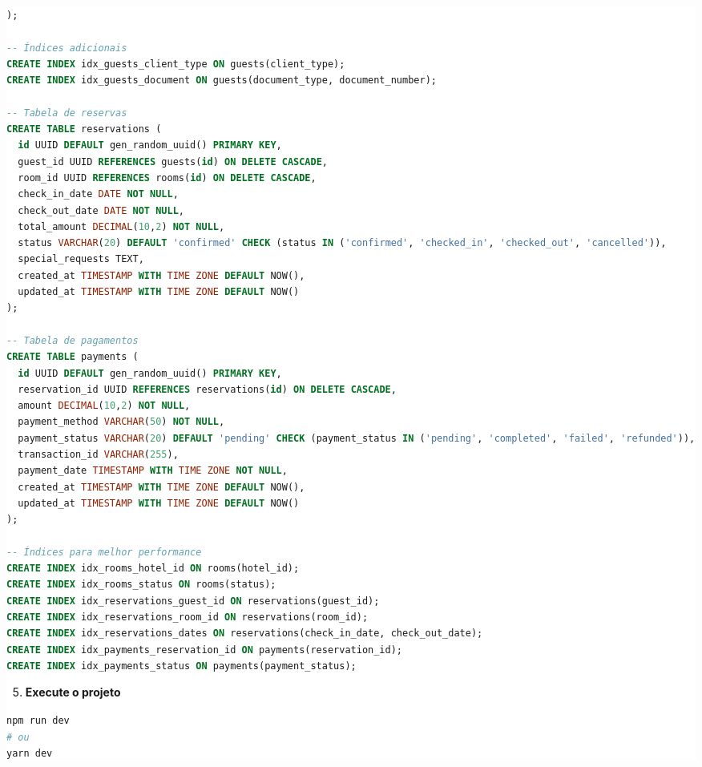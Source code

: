 ```sql
);

-- Índices adicionais
CREATE INDEX idx_guests_client_type ON guests(client_type);
CREATE INDEX idx_guests_document ON guests(document_type, document_number);

-- Tabela de reservas
CREATE TABLE reservations (
  id UUID DEFAULT gen_random_uuid() PRIMARY KEY,
  guest_id UUID REFERENCES guests(id) ON DELETE CASCADE,
  room_id UUID REFERENCES rooms(id) ON DELETE CASCADE,
  check_in_date DATE NOT NULL,
  check_out_date DATE NOT NULL,
  total_amount DECIMAL(10,2) NOT NULL,
  status VARCHAR(20) DEFAULT 'confirmed' CHECK (status IN ('confirmed', 'checked_in', 'checked_out', 'cancelled')),
  special_requests TEXT,
  created_at TIMESTAMP WITH TIME ZONE DEFAULT NOW(),
  updated_at TIMESTAMP WITH TIME ZONE DEFAULT NOW()
);

-- Tabela de pagamentos
CREATE TABLE payments (
  id UUID DEFAULT gen_random_uuid() PRIMARY KEY,
  reservation_id UUID REFERENCES reservations(id) ON DELETE CASCADE,
  amount DECIMAL(10,2) NOT NULL,
  payment_method VARCHAR(50) NOT NULL,
  payment_status VARCHAR(20) DEFAULT 'pending' CHECK (payment_status IN ('pending', 'completed', 'failed', 'refunded')),
  transaction_id VARCHAR(255),
  payment_date TIMESTAMP WITH TIME ZONE NOT NULL,
  created_at TIMESTAMP WITH TIME ZONE DEFAULT NOW(),
  updated_at TIMESTAMP WITH TIME ZONE DEFAULT NOW()
);

-- Índices para melhor performance
CREATE INDEX idx_rooms_hotel_id ON rooms(hotel_id);
CREATE INDEX idx_rooms_status ON rooms(status);
CREATE INDEX idx_reservations_guest_id ON reservations(guest_id);
CREATE INDEX idx_reservations_room_id ON reservations(room_id);
CREATE INDEX idx_reservations_dates ON reservations(check_in_date, check_out_date);
CREATE INDEX idx_payments_reservation_id ON payments(reservation_id);
CREATE INDEX idx_payments_status ON payments(payment_status);
```

5. **Execute o projeto**
```bash
npm run dev
# ou
yarn dev
```
